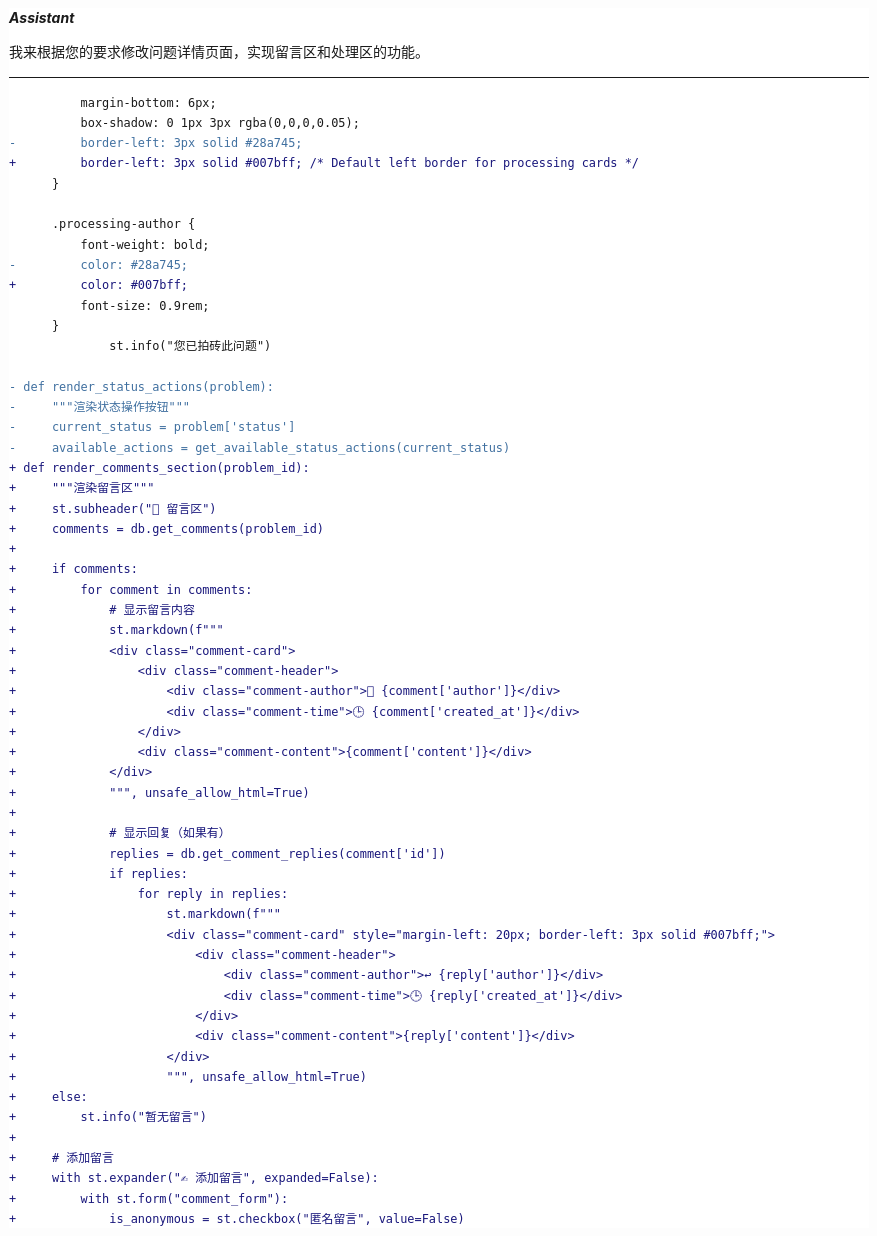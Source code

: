 
_**Assistant**_

我来根据您的要求修改问题详情页面，实现留言区和处理区的功能。


---

```diff
          margin-bottom: 6px;
          box-shadow: 0 1px 3px rgba(0,0,0,0.05);
-         border-left: 3px solid #28a745;
+         border-left: 3px solid #007bff; /* Default left border for processing cards */
      }
      
      .processing-author {
          font-weight: bold;
-         color: #28a745;
+         color: #007bff;
          font-size: 0.9rem;
      }
              st.info("您已拍砖此问题")
  
- def render_status_actions(problem):
-     """渲染状态操作按钮"""
-     current_status = problem['status']
-     available_actions = get_available_status_actions(current_status)
+ def render_comments_section(problem_id):
+     """渲染留言区"""
+     st.subheader("💬 留言区")
+     comments = db.get_comments(problem_id)
+     
+     if comments:
+         for comment in comments:
+             # 显示留言内容
+             st.markdown(f"""
+             <div class="comment-card">
+                 <div class="comment-header">
+                     <div class="comment-author">👤 {comment['author']}</div>
+                     <div class="comment-time">🕒 {comment['created_at']}</div>
+                 </div>
+                 <div class="comment-content">{comment['content']}</div>
+             </div>
+             """, unsafe_allow_html=True)
+             
+             # 显示回复（如果有）
+             replies = db.get_comment_replies(comment['id'])
+             if replies:
+                 for reply in replies:
+                     st.markdown(f"""
+                     <div class="comment-card" style="margin-left: 20px; border-left: 3px solid #007bff;">
+                         <div class="comment-header">
+                             <div class="comment-author">↩️ {reply['author']}</div>
+                             <div class="comment-time">🕒 {reply['created_at']}</div>
+                         </div>
+                         <div class="comment-content">{reply['content']}</div>
+                     </div>
+                     """, unsafe_allow_html=True)
+     else:
+         st.info("暂无留言")
+     
+     # 添加留言
+     with st.expander("✍️ 添加留言", expanded=False):
+         with st.form("comment_form"):
+             is_anonymous = st.checkbox("匿名留言", value=False)
```